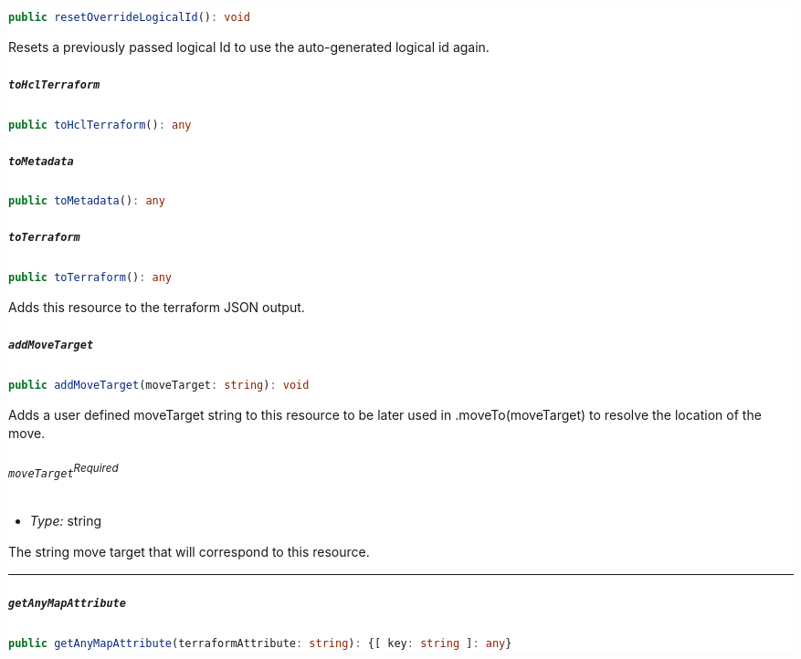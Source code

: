 ```typescript
public resetOverrideLogicalId(): void
```

Resets a previously passed logical Id to use the auto-generated logical id again.

##### `toHclTerraform` <a name="toHclTerraform" id="@cdktf/provider-databricks.accessControlRuleSet.AccessControlRuleSet.toHclTerraform"></a>

```typescript
public toHclTerraform(): any
```

##### `toMetadata` <a name="toMetadata" id="@cdktf/provider-databricks.accessControlRuleSet.AccessControlRuleSet.toMetadata"></a>

```typescript
public toMetadata(): any
```

##### `toTerraform` <a name="toTerraform" id="@cdktf/provider-databricks.accessControlRuleSet.AccessControlRuleSet.toTerraform"></a>

```typescript
public toTerraform(): any
```

Adds this resource to the terraform JSON output.

##### `addMoveTarget` <a name="addMoveTarget" id="@cdktf/provider-databricks.accessControlRuleSet.AccessControlRuleSet.addMoveTarget"></a>

```typescript
public addMoveTarget(moveTarget: string): void
```

Adds a user defined moveTarget string to this resource to be later used in .moveTo(moveTarget) to resolve the location of the move.

###### `moveTarget`<sup>Required</sup> <a name="moveTarget" id="@cdktf/provider-databricks.accessControlRuleSet.AccessControlRuleSet.addMoveTarget.parameter.moveTarget"></a>

- *Type:* string

The string move target that will correspond to this resource.

---

##### `getAnyMapAttribute` <a name="getAnyMapAttribute" id="@cdktf/provider-databricks.accessControlRuleSet.AccessControlRuleSet.getAnyMapAttribute"></a>

```typescript
public getAnyMapAttribute(terraformAttribute: string): {[ key: string ]: any}
```

